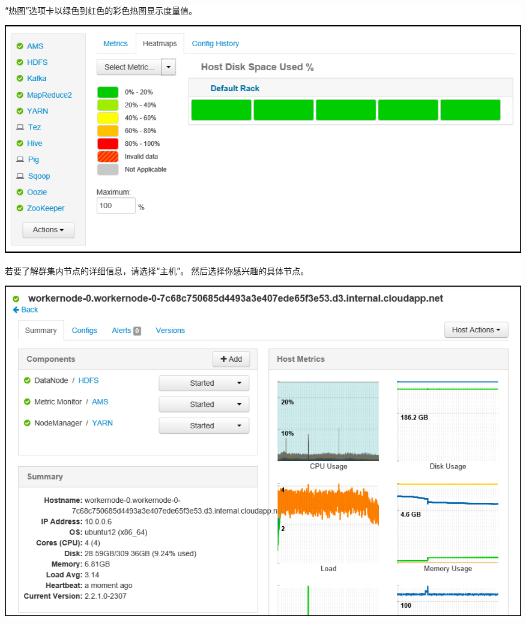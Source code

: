 “热图”选项卡以绿色到红色的彩色热图显示度量值。

![包含热图的仪表板](./media/hdinsight-hadoop-manage-ambari/heatmap.png)

若要了解群集内节点的详细信息，请选择“主机”。 然后选择你感兴趣的具体节点。

![主机详细信息](./media/hdinsight-hadoop-manage-ambari/host-details.png)
